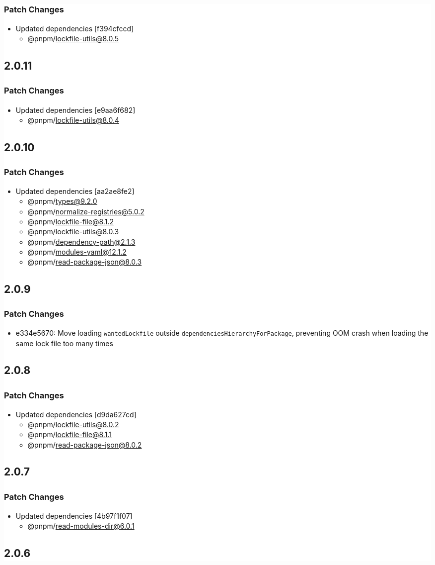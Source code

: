 ### Patch Changes

- Updated dependencies [f394cfccd]
  - @pnpm/lockfile-utils@8.0.5

## 2.0.11

### Patch Changes

- Updated dependencies [e9aa6f682]
  - @pnpm/lockfile-utils@8.0.4

## 2.0.10

### Patch Changes

- Updated dependencies [aa2ae8fe2]
  - @pnpm/types@9.2.0
  - @pnpm/normalize-registries@5.0.2
  - @pnpm/lockfile-file@8.1.2
  - @pnpm/lockfile-utils@8.0.3
  - @pnpm/dependency-path@2.1.3
  - @pnpm/modules-yaml@12.1.2
  - @pnpm/read-package-json@8.0.3

## 2.0.9

### Patch Changes

- e334e5670: Move loading `wantedLockfile` outside `dependenciesHierarchyForPackage`, preventing OOM crash when loading the same lock file too many times

## 2.0.8

### Patch Changes

- Updated dependencies [d9da627cd]
  - @pnpm/lockfile-utils@8.0.2
  - @pnpm/lockfile-file@8.1.1
  - @pnpm/read-package-json@8.0.2

## 2.0.7

### Patch Changes

- Updated dependencies [4b97f1f07]
  - @pnpm/read-modules-dir@6.0.1

## 2.0.6
